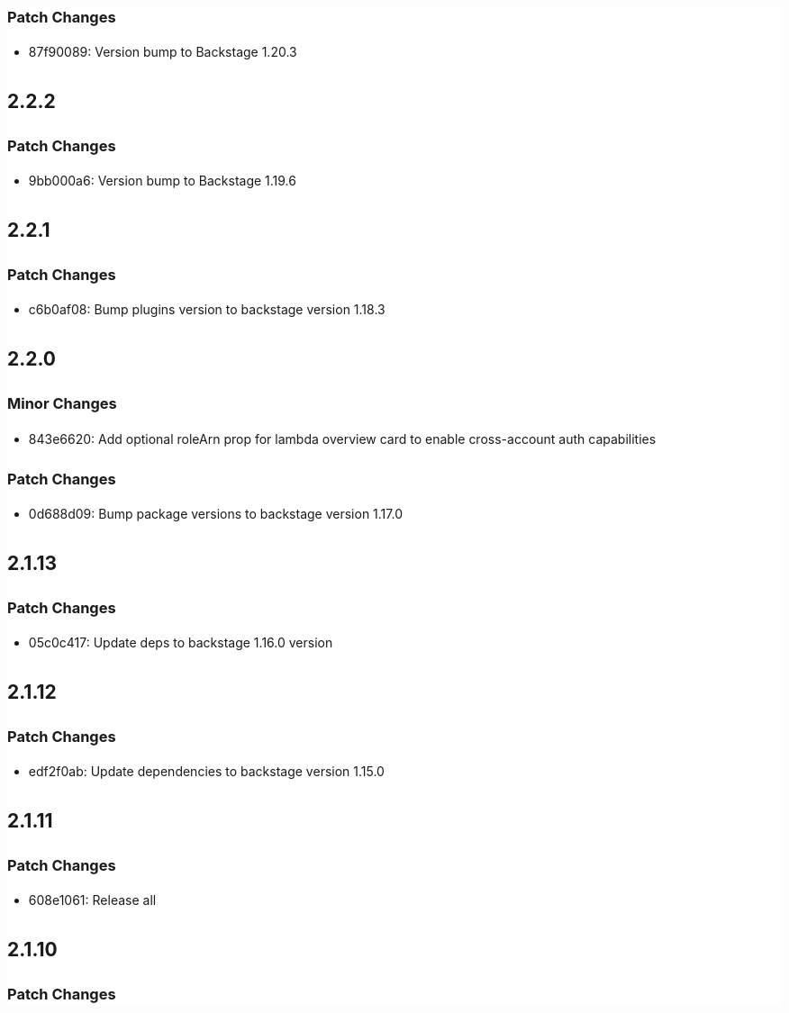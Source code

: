 ### Patch Changes

- 87f90089: Version bump to Backstage 1.20.3

## 2.2.2

### Patch Changes

- 9bb000a6: Version bump to Backstage 1.19.6

## 2.2.1

### Patch Changes

- c6b0af08: Bump plugins version to backstage version 1.18.3

## 2.2.0

### Minor Changes

- 843e6620: Add optional roleArn prop for lambda overview card to enable cross-account auth capabilities

### Patch Changes

- 0d688d09: Bump package versions to backstage version 1.17.0

## 2.1.13

### Patch Changes

- 05c0c417: Update deps to backstage 1.16.0 version

## 2.1.12

### Patch Changes

- edf2f0ab: Update dependencies to backstage version 1.15.0

## 2.1.11

### Patch Changes

- 608e1061: Release all

## 2.1.10

### Patch Changes
